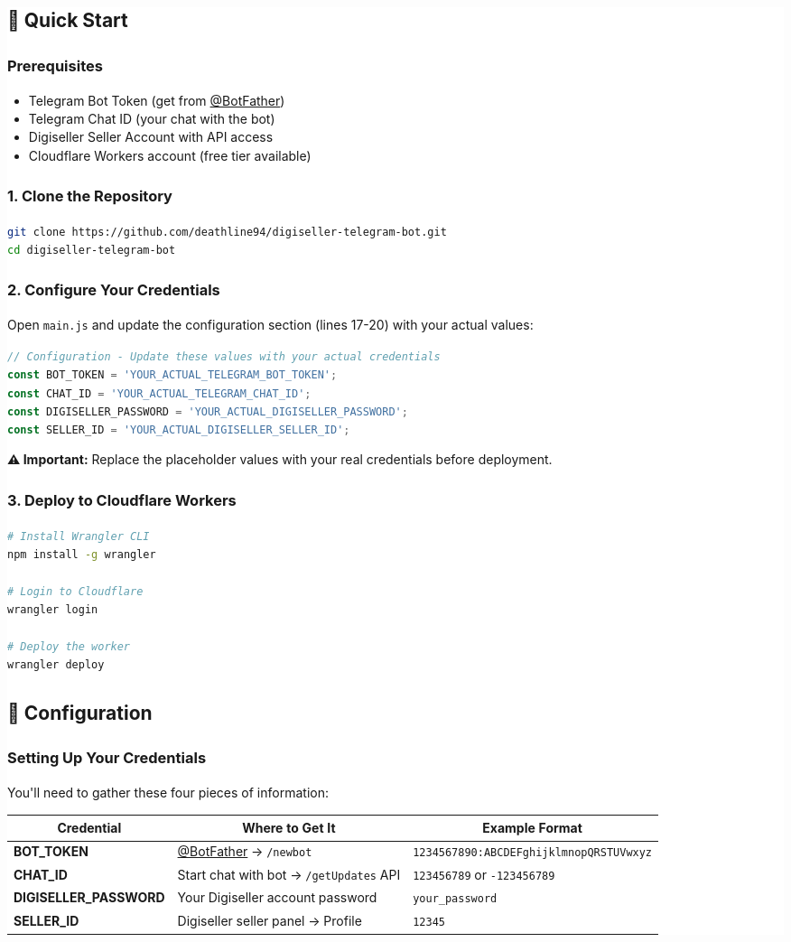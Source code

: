 ## 🚀 Quick Start

### Prerequisites
- Telegram Bot Token (get from [@BotFather](https://t.me/botfather))
- Telegram Chat ID (your chat with the bot)
- Digiseller Seller Account with API access
- Cloudflare Workers account (free tier available)

### 1. Clone the Repository
```bash
git clone https://github.com/deathline94/digiseller-telegram-bot.git
cd digiseller-telegram-bot
```

### 2. Configure Your Credentials
Open `main.js` and update the configuration section (lines 17-20) with your actual values:

```javascript
// Configuration - Update these values with your actual credentials
const BOT_TOKEN = 'YOUR_ACTUAL_TELEGRAM_BOT_TOKEN';
const CHAT_ID = 'YOUR_ACTUAL_TELEGRAM_CHAT_ID';
const DIGISELLER_PASSWORD = 'YOUR_ACTUAL_DIGISELLER_PASSWORD';
const SELLER_ID = 'YOUR_ACTUAL_DIGISELLER_SELLER_ID';
```

**⚠️ Important:** Replace the placeholder values with your real credentials before deployment.

### 3. Deploy to Cloudflare Workers
```bash
# Install Wrangler CLI
npm install -g wrangler

# Login to Cloudflare
wrangler login

# Deploy the worker
wrangler deploy
```

## 🔧 Configuration

### Setting Up Your Credentials

You'll need to gather these four pieces of information:

| Credential | Where to Get It | Example Format |
|------------|-----------------|----------------|
| **BOT_TOKEN** | [@BotFather](https://t.me/botfather) → `/newbot` | `1234567890:ABCDEFghijklmnopQRSTUVwxyz` |
| **CHAT_ID** | Start chat with bot → `/getUpdates` API | `123456789` or `-123456789` |
| **DIGISELLER_PASSWORD** | Your Digiseller account password | `your_password` |
| **SELLER_ID** | Digiseller seller panel → Profile | `12345` |

